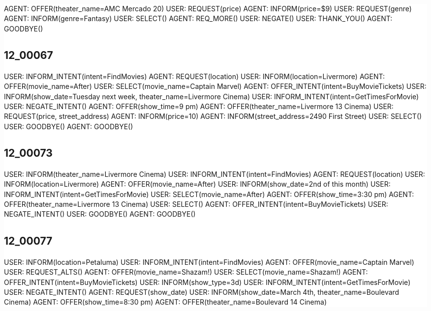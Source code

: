 AGENT: OFFER(theater_name=AMC Mercado 20)
USER: REQUEST(price)
AGENT: INFORM(price=$9)
USER: REQUEST(genre)
AGENT: INFORM(genre=Fantasy)
USER: SELECT()
AGENT: REQ_MORE()
USER: NEGATE()
USER: THANK_YOU()
AGENT: GOODBYE()

## 12_00067
USER: INFORM_INTENT(intent=FindMovies)
AGENT: REQUEST(location)
USER: INFORM(location=Livermore)
AGENT: OFFER(movie_name=After)
USER: SELECT(movie_name=Captain Marvel)
AGENT: OFFER_INTENT(intent=BuyMovieTickets)
USER: INFORM(show_date=Tuesday next week, theater_name=Livermore Cinema)
USER: INFORM_INTENT(intent=GetTimesForMovie)
USER: NEGATE_INTENT()
AGENT: OFFER(show_time=9 pm)
AGENT: OFFER(theater_name=Livermore 13 Cinema)
USER: REQUEST(price, street_address)
AGENT: INFORM(price=10)
AGENT: INFORM(street_address=2490 First Street)
USER: SELECT()
USER: GOODBYE()
AGENT: GOODBYE()

## 12_00073
USER: INFORM(theater_name=Livermore Cinema)
USER: INFORM_INTENT(intent=FindMovies)
AGENT: REQUEST(location)
USER: INFORM(location=Livermore)
AGENT: OFFER(movie_name=After)
USER: INFORM(show_date=2nd of this month)
USER: INFORM_INTENT(intent=GetTimesForMovie)
USER: SELECT(movie_name=After)
AGENT: OFFER(show_time=3:30 pm)
AGENT: OFFER(theater_name=Livermore 13 Cinema)
USER: SELECT()
AGENT: OFFER_INTENT(intent=BuyMovieTickets)
USER: NEGATE_INTENT()
USER: GOODBYE()
AGENT: GOODBYE()

## 12_00077
USER: INFORM(location=Petaluma)
USER: INFORM_INTENT(intent=FindMovies)
AGENT: OFFER(movie_name=Captain Marvel)
USER: REQUEST_ALTS()
AGENT: OFFER(movie_name=Shazam!)
USER: SELECT(movie_name=Shazam!)
AGENT: OFFER_INTENT(intent=BuyMovieTickets)
USER: INFORM(show_type=3d)
USER: INFORM_INTENT(intent=GetTimesForMovie)
USER: NEGATE_INTENT()
AGENT: REQUEST(show_date)
USER: INFORM(show_date=March 4th, theater_name=Boulevard Cinema)
AGENT: OFFER(show_time=8:30 pm)
AGENT: OFFER(theater_name=Boulevard 14 Cinema)